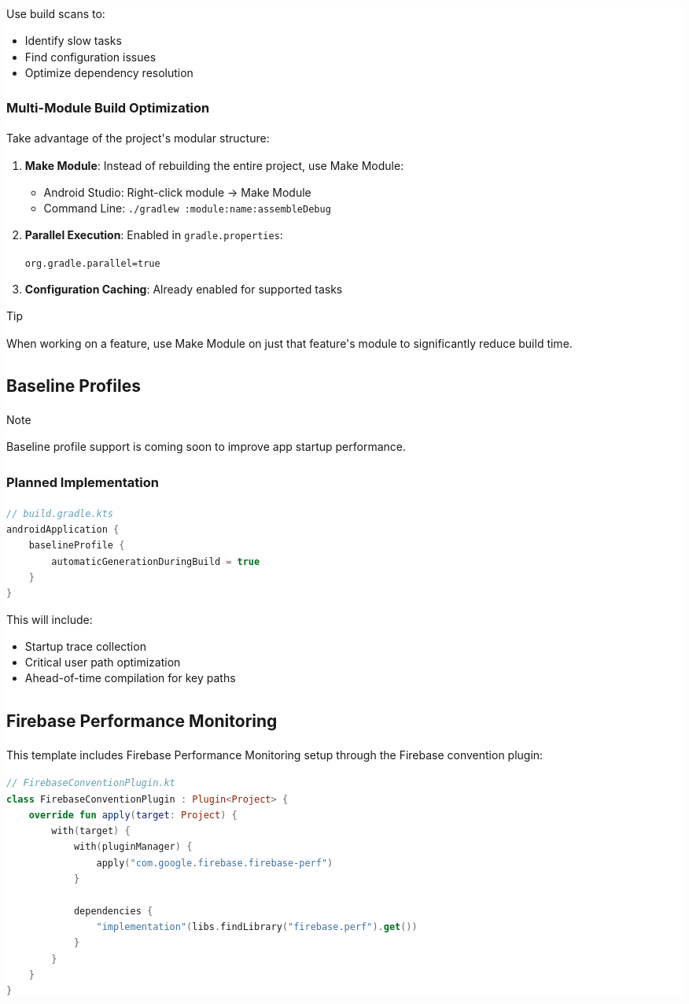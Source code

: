 Use build scans to:
- Identify slow tasks
- Find configuration issues
- Optimize dependency resolution

### Multi-Module Build Optimization

Take advantage of the project's modular structure:

1. **Make Module**: Instead of rebuilding the entire project, use Make Module:
   - Android Studio: Right-click module → Make Module
   - Command Line: `./gradlew :module:name:assembleDebug`

2. **Parallel Execution**: Enabled in `gradle.properties`:
   ```properties
   org.gradle.parallel=true
   ```

3. **Configuration Caching**: Already enabled for supported tasks

> [!TIP]
> When working on a feature, use Make Module on just that feature's module to significantly reduce build time.

## Baseline Profiles

> [!NOTE]
> Baseline profile support is coming soon to improve app startup performance.

### Planned Implementation

```kotlin
// build.gradle.kts
androidApplication {
    baselineProfile {
        automaticGenerationDuringBuild = true
    }
}
```

This will include:
- Startup trace collection
- Critical user path optimization
- Ahead-of-time compilation for key paths

## Firebase Performance Monitoring

This template includes Firebase Performance Monitoring setup through the Firebase convention plugin:

```kotlin
// FirebaseConventionPlugin.kt
class FirebaseConventionPlugin : Plugin<Project> {
    override fun apply(target: Project) {
        with(target) {
            with(pluginManager) {
                apply("com.google.firebase.firebase-perf")
            }
            
            dependencies {
                "implementation"(libs.findLibrary("firebase.perf").get())
            }
        }
    }
}
```
